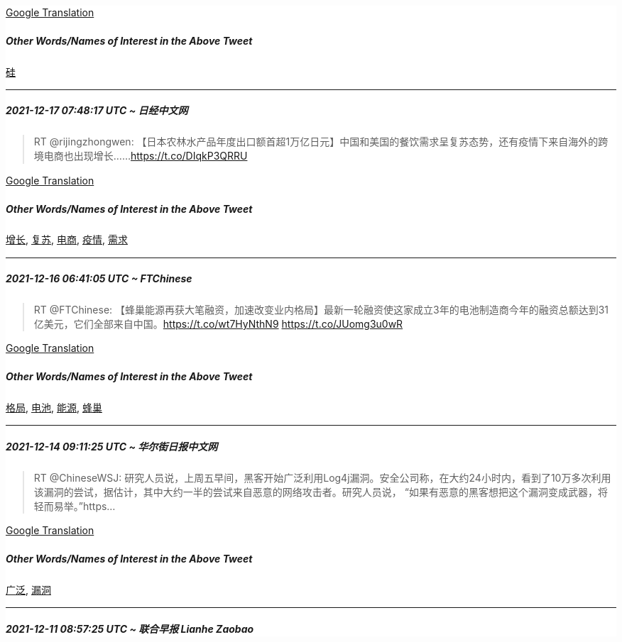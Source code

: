 [Google Translation](https://translate.google.com/?hi=en&tab=TT&sl=zh-CN&tl=en&op=translate&text=RT+%40nanyangpress%3A+%E3%80%90%E5%B0%8A%E5%B4%87%E5%A4%9A%E5%85%83%E6%89%8D%E6%9C%89%E7%BE%8E%E5%9B%BD%E7%A1%85%E8%B0%B7%2F%23%E6%BD%98%E6%94%BF%E9%BA%9F%E3%80%91+%E6%AF%8F%E4%B8%AA%E5%9B%BD%E5%AE%B6%E9%83%BD%E5%B8%8C%E6%9C%9B%E6%89%93%E9%80%A0%E8%87%AA%E5%B7%B1%E7%9A%84%E7%A1%85%E8%B0%B7%E3%80%82%E7%84%B6%E8%80%8C%E7%A1%85%E8%B0%B7%E6%9C%80%E5%A4%A7%E7%9A%84%E7%89%B9%E7%82%B9%E5%8D%B3%E6%98%AF%E4%BB%96%E6%9C%89%E6%9D%A5%E8%87%AA%E4%B8%8D%E5%90%8C%E8%83%8C%E6%99%AF%EF%BC%8C%E6%96%87%E5%8C%96%EF%BC%8C%E6%80%9D%E7%BB%B4%E7%9A%84%E4%BA%BA%E4%BB%AC%E3%80%82%E6%81%90%E6%80%95%E8%BF%99%E4%B8%80%E7%89%B9%E7%82%B9%E8%AE%B8%E5%A4%9A%E5%9B%BD%E5%AE%B6%E5%B0%B1%E6%97%A0%E6%B3%95%E6%BB%A1%E8%B6%B3%E3%80%82https%3A%2F%2Ft.co%2FE3F5eIH3ep+https%3A%2F%2Ft.co%2F1CknV6%E2%80%A6)
##### Other Words/Names of Interest in the Above Tweet
[硅](硅.md)
___
##### 2021-12-17 07:48:17 UTC ~ 日经中文网
> RT @rijingzhongwen: 【日本农林水产品年度出口额首超1万亿日元】中国和美国的餐饮需求呈复苏态势，还有疫情下来自海外的跨境电商也出现增长……https://t.co/DIqkP3QRRU

[Google Translation](https://translate.google.com/?hi=en&tab=TT&sl=zh-CN&tl=en&op=translate&text=RT+%40rijingzhongwen%3A+%E3%80%90%E6%97%A5%E6%9C%AC%E5%86%9C%E6%9E%97%E6%B0%B4%E4%BA%A7%E5%93%81%E5%B9%B4%E5%BA%A6%E5%87%BA%E5%8F%A3%E9%A2%9D%E9%A6%96%E8%B6%851%E4%B8%87%E4%BA%BF%E6%97%A5%E5%85%83%E3%80%91%E4%B8%AD%E5%9B%BD%E5%92%8C%E7%BE%8E%E5%9B%BD%E7%9A%84%E9%A4%90%E9%A5%AE%E9%9C%80%E6%B1%82%E5%91%88%E5%A4%8D%E8%8B%8F%E6%80%81%E5%8A%BF%EF%BC%8C%E8%BF%98%E6%9C%89%E7%96%AB%E6%83%85%E4%B8%8B%E6%9D%A5%E8%87%AA%E6%B5%B7%E5%A4%96%E7%9A%84%E8%B7%A8%E5%A2%83%E7%94%B5%E5%95%86%E4%B9%9F%E5%87%BA%E7%8E%B0%E5%A2%9E%E9%95%BF%E2%80%A6%E2%80%A6https%3A%2F%2Ft.co%2FDIqkP3QRRU)
##### Other Words/Names of Interest in the Above Tweet
[增长](增长.md), [复苏](复苏.md), [电商](电商.md), [疫情](疫情.md), [需求](需求.md)
___
##### 2021-12-16 06:41:05 UTC ~ FTChinese
> RT @FTChinese: 【蜂巢能源再获大笔融资，加速改变业内格局】最新一轮融资使这家成立3年的电池制造商今年的融资总额达到31亿美元，它们全部来自中国。https://t.co/wt7HyNthN9 https://t.co/JUomg3u0wR

[Google Translation](https://translate.google.com/?hi=en&tab=TT&sl=zh-CN&tl=en&op=translate&text=RT+%40FTChinese%3A+%E3%80%90%E8%9C%82%E5%B7%A2%E8%83%BD%E6%BA%90%E5%86%8D%E8%8E%B7%E5%A4%A7%E7%AC%94%E8%9E%8D%E8%B5%84%EF%BC%8C%E5%8A%A0%E9%80%9F%E6%94%B9%E5%8F%98%E4%B8%9A%E5%86%85%E6%A0%BC%E5%B1%80%E3%80%91%E6%9C%80%E6%96%B0%E4%B8%80%E8%BD%AE%E8%9E%8D%E8%B5%84%E4%BD%BF%E8%BF%99%E5%AE%B6%E6%88%90%E7%AB%8B3%E5%B9%B4%E7%9A%84%E7%94%B5%E6%B1%A0%E5%88%B6%E9%80%A0%E5%95%86%E4%BB%8A%E5%B9%B4%E7%9A%84%E8%9E%8D%E8%B5%84%E6%80%BB%E9%A2%9D%E8%BE%BE%E5%88%B031%E4%BA%BF%E7%BE%8E%E5%85%83%EF%BC%8C%E5%AE%83%E4%BB%AC%E5%85%A8%E9%83%A8%E6%9D%A5%E8%87%AA%E4%B8%AD%E5%9B%BD%E3%80%82https%3A%2F%2Ft.co%2Fwt7HyNthN9+https%3A%2F%2Ft.co%2FJUomg3u0wR)
##### Other Words/Names of Interest in the Above Tweet
[格局](格局.md), [电池](电池.md), [能源](能源.md), [蜂巢](蜂巢.md)
___
##### 2021-12-14 09:11:25 UTC ~ 华尔街日报中文网
> RT @ChineseWSJ: 研究人员说，上周五早间，黑客开始广泛利用Log4j漏洞。安全公司称，在大约24小时内，看到了10万多次利用该漏洞的尝试，据估计，其中大约一半的尝试来自恶意的网络攻击者。研究人员说， “如果有恶意的黑客想把这个漏洞变成武器，将轻而易举。”https…

[Google Translation](https://translate.google.com/?hi=en&tab=TT&sl=zh-CN&tl=en&op=translate&text=RT+%40ChineseWSJ%3A+%E7%A0%94%E7%A9%B6%E4%BA%BA%E5%91%98%E8%AF%B4%EF%BC%8C%E4%B8%8A%E5%91%A8%E4%BA%94%E6%97%A9%E9%97%B4%EF%BC%8C%E9%BB%91%E5%AE%A2%E5%BC%80%E5%A7%8B%E5%B9%BF%E6%B3%9B%E5%88%A9%E7%94%A8Log4j%E6%BC%8F%E6%B4%9E%E3%80%82%E5%AE%89%E5%85%A8%E5%85%AC%E5%8F%B8%E7%A7%B0%EF%BC%8C%E5%9C%A8%E5%A4%A7%E7%BA%A624%E5%B0%8F%E6%97%B6%E5%86%85%EF%BC%8C%E7%9C%8B%E5%88%B0%E4%BA%8610%E4%B8%87%E5%A4%9A%E6%AC%A1%E5%88%A9%E7%94%A8%E8%AF%A5%E6%BC%8F%E6%B4%9E%E7%9A%84%E5%B0%9D%E8%AF%95%EF%BC%8C%E6%8D%AE%E4%BC%B0%E8%AE%A1%EF%BC%8C%E5%85%B6%E4%B8%AD%E5%A4%A7%E7%BA%A6%E4%B8%80%E5%8D%8A%E7%9A%84%E5%B0%9D%E8%AF%95%E6%9D%A5%E8%87%AA%E6%81%B6%E6%84%8F%E7%9A%84%E7%BD%91%E7%BB%9C%E6%94%BB%E5%87%BB%E8%80%85%E3%80%82%E7%A0%94%E7%A9%B6%E4%BA%BA%E5%91%98%E8%AF%B4%EF%BC%8C+%E2%80%9C%E5%A6%82%E6%9E%9C%E6%9C%89%E6%81%B6%E6%84%8F%E7%9A%84%E9%BB%91%E5%AE%A2%E6%83%B3%E6%8A%8A%E8%BF%99%E4%B8%AA%E6%BC%8F%E6%B4%9E%E5%8F%98%E6%88%90%E6%AD%A6%E5%99%A8%EF%BC%8C%E5%B0%86%E8%BD%BB%E8%80%8C%E6%98%93%E4%B8%BE%E3%80%82%E2%80%9Dhttps%E2%80%A6)
##### Other Words/Names of Interest in the Above Tweet
[广泛](广泛.md), [漏洞](漏洞.md)
___
##### 2021-12-11 08:57:25 UTC ~ 联合早报 Lianhe Zaobao